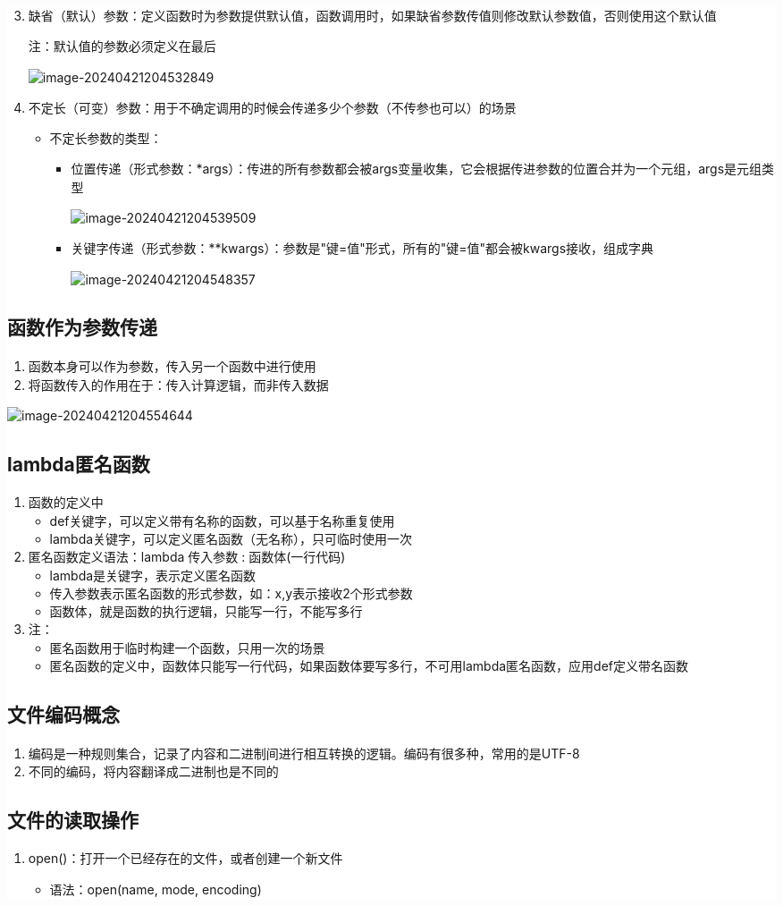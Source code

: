 3. 缺省（默认）参数：定义函数时为参数提供默认值，函数调用时，如果缺省参数传值则修改默认参数值，否则使用这个默认值

   注：默认值的参数必须定义在最后

   ![image-20240421204532849](https://cdn.jsdelivr.net/gh/fA0777/PicGo_Repository@master//image-20240421204532849.png)

4. 不定长（可变）参数：用于不确定调用的时候会传递多少个参数（不传参也可以）的场景

   - 不定长参数的类型：

     - 位置传递（形式参数：*args）：传进的所有参数都会被args变量收集，它会根据传进参数的位置合并为一个元组，args是元组类型

       ![image-20240421204539509](https://cdn.jsdelivr.net/gh/fA0777/PicGo_Repository@master//image-20240421204539509.png)

     - 关键字传递（形式参数：**kwargs）：参数是"键=值"形式，所有的"键=值"都会被kwargs接收，组成字典

       ![image-20240421204548357](https://cdn.jsdelivr.net/gh/fA0777/PicGo_Repository@master//image-20240421204548357.png)



## 函数作为参数传递

1. 函数本身可以作为参数，传入另一个函数中进行使用
2. 将函数传入的作用在于：传入计算逻辑，而非传入数据

![image-20240421204554644](https://cdn.jsdelivr.net/gh/fA0777/PicGo_Repository@master//image-20240421204554644.png)



## lambda匿名函数

1. 函数的定义中
   - def关键字，可以定义带有名称的函数，可以基于名称重复使用
   - lambda关键字，可以定义匿名函数（无名称），只可临时使用一次
2. 匿名函数定义语法：lambda 传入参数 : 函数体(一行代码)
   - lambda是关键字，表示定义匿名函数
   - 传入参数表示匿名函数的形式参数，如：x,y表示接收2个形式参数
   - 函数体，就是函数的执行逻辑，只能写一行，不能写多行
3. 注：
   - 匿名函数用于临时构建一个函数，只用一次的场景
   - 匿名函数的定义中，函数体只能写一行代码，如果函数体要写多行，不可用lambda匿名函数，应用def定义带名函数



## 文件编码概念

1. 编码是一种规则集合，记录了内容和二进制间进行相互转换的逻辑。编码有很多种，常用的是UTF-8
2. 不同的编码，将内容翻译成二进制也是不同的



## 文件的读取操作

1. open()：打开一个已经存在的文件，或者创建一个新文件

   - 语法：open(name, mode, encoding)
